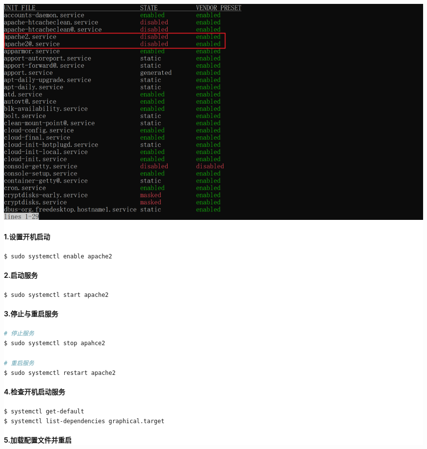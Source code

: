 ![](img/apache2.png)

#### 1.设置开机启动

```bash
$ sudo systemctl enable apache2
```

#### 2.启动服务

```bash
$ sudo systemctl start apache2
```

#### 3.停止与重启服务

```bash
# 停止服务
$ sudo systemctl stop apahce2

# 重启服务
$ sudo systemctl restart apache2
```

#### 4.检查开机启动服务

```bash
$ systemctl get-default
$ systemctl list-dependencies graphical.target
```

#### 5.加载配置文件并重启

